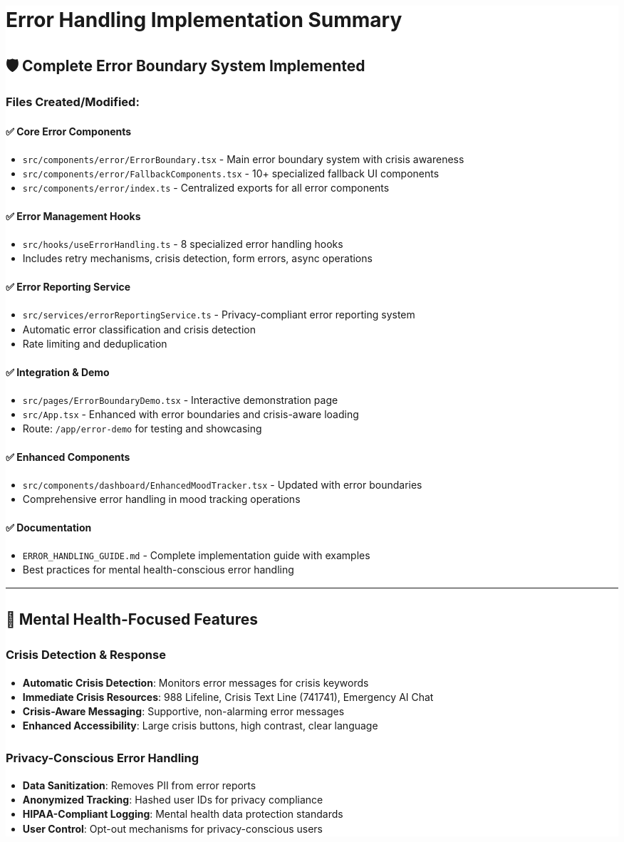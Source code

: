 # Error Handling Implementation Summary

## 🛡️ Complete Error Boundary System Implemented

### **Files Created/Modified:**

#### ✅ **Core Error Components**
- `src/components/error/ErrorBoundary.tsx` - Main error boundary system with crisis awareness
- `src/components/error/FallbackComponents.tsx` - 10+ specialized fallback UI components  
- `src/components/error/index.ts` - Centralized exports for all error components

#### ✅ **Error Management Hooks**
- `src/hooks/useErrorHandling.ts` - 8 specialized error handling hooks
- Includes retry mechanisms, crisis detection, form errors, async operations

#### ✅ **Error Reporting Service**
- `src/services/errorReportingService.ts` - Privacy-compliant error reporting system
- Automatic error classification and crisis detection
- Rate limiting and deduplication

#### ✅ **Integration & Demo**
- `src/pages/ErrorBoundaryDemo.tsx` - Interactive demonstration page
- `src/App.tsx` - Enhanced with error boundaries and crisis-aware loading
- Route: `/app/error-demo` for testing and showcasing

#### ✅ **Enhanced Components**
- `src/components/dashboard/EnhancedMoodTracker.tsx` - Updated with error boundaries
- Comprehensive error handling in mood tracking operations

#### ✅ **Documentation**
- `ERROR_HANDLING_GUIDE.md` - Complete implementation guide with examples
- Best practices for mental health-conscious error handling

---

## 🧠 **Mental Health-Focused Features**

### **Crisis Detection & Response**
- **Automatic Crisis Detection**: Monitors error messages for crisis keywords
- **Immediate Crisis Resources**: 988 Lifeline, Crisis Text Line (741741), Emergency AI Chat
- **Crisis-Aware Messaging**: Supportive, non-alarming error messages
- **Enhanced Accessibility**: Large crisis buttons, high contrast, clear language

### **Privacy-Conscious Error Handling**
- **Data Sanitization**: Removes PII from error reports  
- **Anonymized Tracking**: Hashed user IDs for privacy compliance
- **HIPAA-Compliant Logging**: Mental health data protection standards
- **User Control**: Opt-out mechanisms for privacy-conscious users
